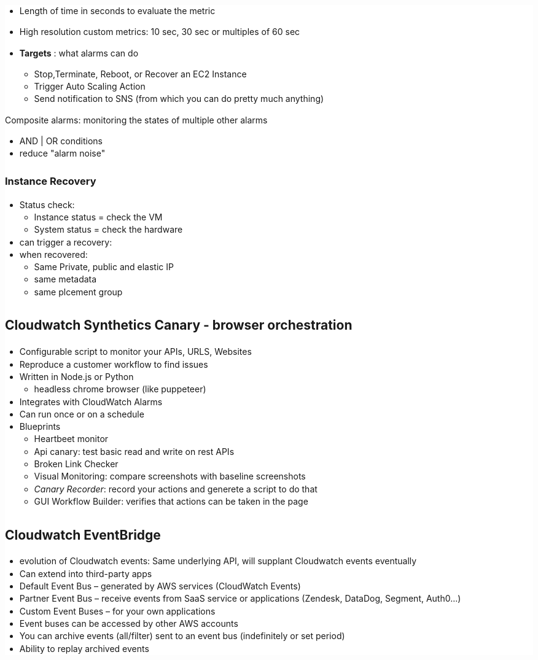   - Length of time in seconds to evaluate the metric
  - High resolution custom metrics: 10 sec, 30 sec or multiples of 60 sec

- **Targets** : what alarms can do
  - Stop,Terminate, Reboot, or Recover an EC2 Instance
  - Trigger Auto Scaling Action
  - Send notification to SNS (from which you can do pretty much anything)

Composite alarms: monitoring the states of multiple other alarms

- AND | OR conditions
- reduce "alarm noise"

### Instance Recovery

- Status check:
  - Instance status = check the VM
  - System status = check the hardware
- can trigger a recovery:
- when recovered:
  - Same Private, public and elastic IP
  - same metadata
  - same plcement group

## Cloudwatch Synthetics Canary - browser orchestration

- Configurable script to monitor your APIs, URLS, Websites
- Reproduce a customer workflow to find issues
- Written in Node.js or Python
  - headless chrome browser (like puppeteer)
- Integrates with CloudWatch Alarms
- Can run once or on a schedule
- Blueprints
  - Heartbeet monitor
  - Api canary: test basic read and write on rest APIs
  - Broken Link Checker
  - Visual Monitoring: compare screenshots with baseline screenshots
  - _Canary Recorder_: record your actions and generete a script to do that
  - GUI Workflow Builder: verifies that actions can be taken in the page

## Cloudwatch EventBridge

- evolution of Cloudwatch events: Same underlying API, will supplant Cloudwatch events eventually
- Can extend into third-party apps
- Default Event Bus
  – generated by AWS services (CloudWatch Events)
- Partner Event Bus
  – receive events from SaaS service or applications (Zendesk, DataDog, Segment, Auth0...)
- Custom Event Buses – for your own applications
- Event buses can be accessed by other AWS accounts
- You can archive events (all/filter) sent to an event bus (indefinitely or set period)
- Ability to replay archived events
